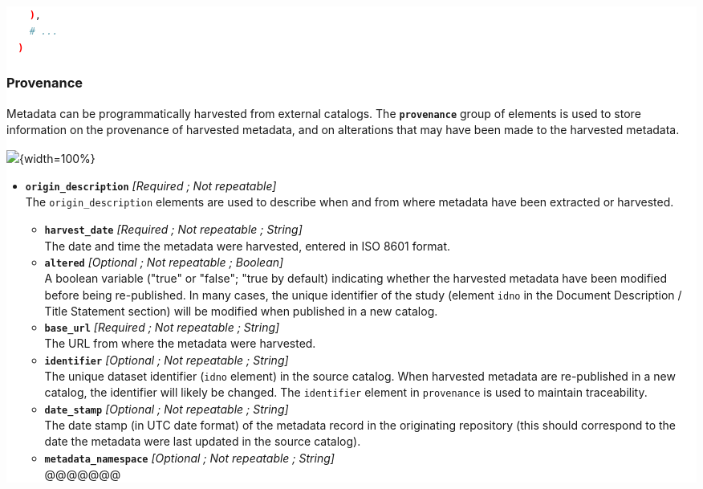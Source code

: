   ```r
      ),
      # ... 
    )        
  ```

 
 
 
 
 
 
 
 
 
 
 
 
 
 
### Provenance

Metadata can be programmatically harvested from external catalogs. The **`provenance`** group of elements is used to store information on the provenance of harvested metadata, and on alterations that may have been made to the harvested metadata. <br>

![](./images/ReDoc_documents_18b.JPG){width=100%}

- **`origin_description`** *[Required ; Not repeatable]* <br>
The `origin_description` elements are used to describe when and from where metadata have been extracted or harvested. <br>

  - **`harvest_date`** *[Required ; Not repeatable ; String]* <br>
    The date and time the metadata were harvested, entered in ISO 8601 format.<br>
  - **`altered`** *[Optional ; Not repeatable ; Boolean]* <br>
    A boolean variable ("true" or "false"; "true by default) indicating whether the harvested metadata have been modified before being re-published. In many cases, the unique identifier of the study (element `idno` in the Document Description / Title Statement section) will be modified when published in a new catalog.<br>
  - **`base_url`** *[Required ; Not repeatable ; String]* <br>
    The URL from where the metadata were harvested.<br>
  - **`identifier`** *[Optional ; Not repeatable ; String]* <br>
    The unique dataset identifier (`idno` element) in the source catalog. When harvested metadata are re-published in a new catalog, the identifier will likely be changed. The `identifier` element in `provenance` is used to maintain traceability.<br>
  - **`date_stamp`** *[Optional ; Not repeatable ; String]* <br>
    The date stamp (in UTC date format) of the metadata record in the originating repository (this should correspond to the date the metadata were last updated in the source catalog).<br>
  - **`metadata_namespace`** *[Optional ; Not repeatable ; String]* <br>
    @@@@@@@ <br>







 
 
 
 
 
 
 
 